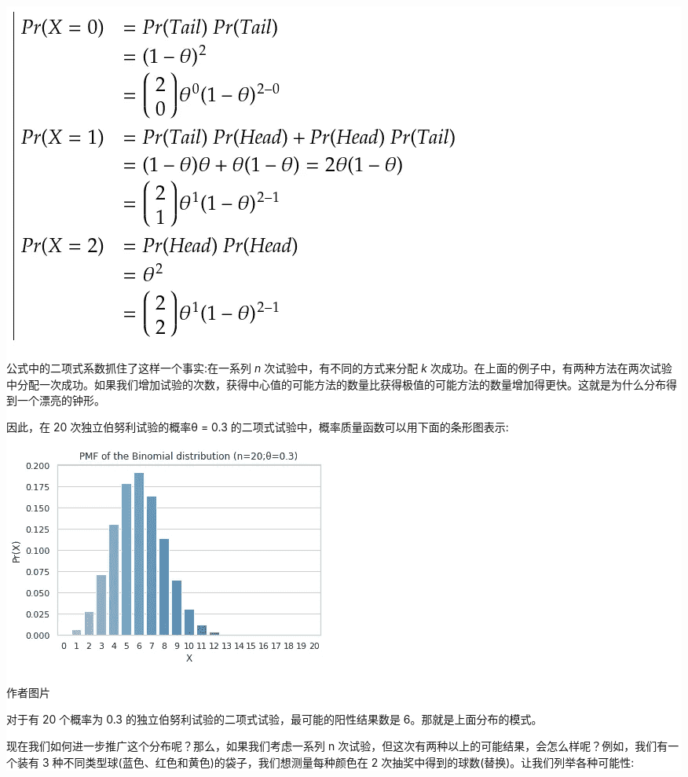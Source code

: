 ![](img/80e2f65faeb093b23392bed3c9a6c3a9.png)

公式中的二项式系数抓住了这样一个事实:在一系列 *n* 次试验中，有不同的方式来分配 *k* 次成功。在上面的例子中，有两种方法在两次试验中分配一次成功。如果我们增加试验的次数，获得中心值的可能方法的数量比获得极值的可能方法的数量增加得更快。这就是为什么分布得到一个漂亮的钟形。

因此，在 20 次独立伯努利试验的概率θ = 0.3 的二项式试验中，概率质量函数可以用下面的条形图表示:

![](img/c33261cb13436aef72a5523ef8382f22.png)

作者图片

对于有 20 个概率为 0.3 的独立伯努利试验的二项式试验，最可能的阳性结果数是 6。那就是上面分布的模式。

现在我们如何进一步推广这个分布呢？那么，如果我们考虑一系列 n 次试验，但这次有两种以上的可能结果，会怎么样呢？例如，我们有一个装有 3 种不同类型球(蓝色、红色和黄色)的袋子，我们想测量每种颜色在 2 次抽奖中得到的球数(替换)。让我们列举各种可能性:
